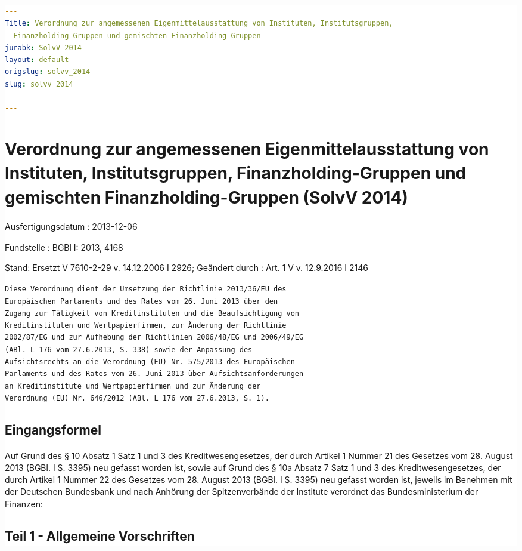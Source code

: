 ```yaml
---
Title: Verordnung zur angemessenen Eigenmittelausstattung von Instituten, Institutsgruppen,
  Finanzholding-Gruppen und gemischten Finanzholding-Gruppen
jurabk: SolvV 2014
layout: default
origslug: solvv_2014
slug: solvv_2014

---
```


# Verordnung zur angemessenen Eigenmittelausstattung von Instituten, Institutsgruppen, Finanzholding-Gruppen und gemischten Finanzholding-Gruppen (SolvV 2014)

Ausfertigungsdatum
:   2013-12-06

Fundstelle
:   BGBl I: 2013, 4168

Stand: Ersetzt V 7610-2-29 v. 14.12.2006 I 2926;
Geändert durch
:   Art. 1 V v. 12.9.2016 I 2146

    Diese Verordnung dient der Umsetzung der Richtlinie 2013/36/EU des
    Europäischen Parlaments und des Rates vom 26. Juni 2013 über den
    Zugang zur Tätigkeit von Kreditinstituten und die Beaufsichtigung von
    Kreditinstituten und Wertpapierfirmen, zur Änderung der Richtlinie
    2002/87/EG und zur Aufhebung der Richtlinien 2006/48/EG und 2006/49/EG
    (ABl. L 176 vom 27.6.2013, S. 338) sowie der Anpassung des
    Aufsichtsrechts an die Verordnung (EU) Nr. 575/2013 des Europäischen
    Parlaments und des Rates vom 26. Juni 2013 über Aufsichtsanforderungen
    an Kreditinstitute und Wertpapierfirmen und zur Änderung der
    Verordnung (EU) Nr. 646/2012 (ABl. L 176 vom 27.6.2013, S. 1).
[^F783290_01_BJNR416800013]: 


## Eingangsformel

Auf Grund des § 10 Absatz 1 Satz 1 und 3 des Kreditwesengesetzes, der
durch Artikel 1 Nummer 21 des Gesetzes vom 28. August 2013 (BGBl. I S.
3395) neu gefasst worden ist, sowie auf Grund des § 10a Absatz 7 Satz
1 und 3 des Kreditwesengesetzes, der durch Artikel 1 Nummer 22 des
Gesetzes vom 28. August 2013 (BGBl. I S. 3395) neu gefasst worden ist,
jeweils im Benehmen mit der Deutschen Bundesbank und nach Anhörung der
Spitzenverbände der Institute verordnet das Bundesministerium der
Finanzen:


## Teil 1 - Allgemeine Vorschriften
